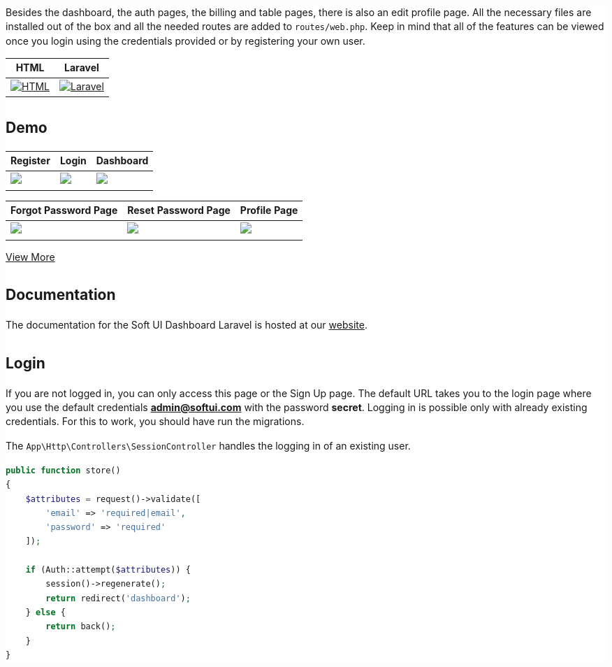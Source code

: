 Besides the dashboard, the auth pages, the billing and table pages, there is also an edit profile page. All the necessary files are installed out of the box and all the needed routes are added to `routes/web.php`. Keep in mind that all of the features can be viewed once you login using the credentials provided or by registering your own user.

| HTML | Laravel |
| --- | --- |
| [![HTML](https://s3.amazonaws.com/creativetim_bucket/products/450/thumb/opt_sd_free_thumbnail.jpg)](https://www.creative-tim.com/product/soft-ui-dashboard) | [![Laravel](https://s3.amazonaws.com/creativetim_bucket/products/602/thumb/soft-ui-dashboard-laravel.jpg?1647531884)](https://www.creative-tim.com/product/soft-ui-dashboard-laravel) |

## Demo

| Register | Login | Dashboard |
| --- | --- | --- |
| [<img src="https://github.com/creativetimofficial/public-assets/blob/master/soft-ui-design-system-laravel/Register.png" width="322" />](https://soft-ui-dashboard-laravel.creative-tim.com/sign-up) | [<img src="https://github.com/creativetimofficial/public-assets/blob/master/soft-ui-design-system-laravel/Login.png?raw=true" width="322" />](https://soft-ui-dashboard-laravel.creative-tim.com/login) | [<img src="https://github.com/creativetimofficial/public-assets/blob/master/soft-ui-design-system-laravel/Dashboard.png?raw=true" width="322" />](https://soft-ui-dashboard-laravel.creative-tim.com/dashboard) |

| Forgot Password Page | Reset Password Page | Profile Page |
| --- | --- | --- |
| [<img src="https://github.com/creativetimofficial/public-assets/blob/master/soft-ui-design-system-laravel/Forgot-password.png" width="320" />](https://soft-ui-dashboard-laravel.creative-tim.com/login/forgot-password) | [<img src="https://github.com/creativetimofficial/public-assets/blob/master/soft-ui-design-system-laravel/Login.png" width="312" />](https://soft-ui-dashboard-laravel.creative-tim.com/) | [<img src="https://github.com/creativetimofficial/public-assets/blob/master/soft-ui-design-system-laravel/Profile.png" width="330" />](https://soft-ui-dashboard-laravel.creative-tim.com/laravel-user-profile) |

[View More](https://soft-ui-dashboard-laravel.creative-tim.com/dashboard)

## Documentation

The documentation for the Soft UI Dashboard Laravel is hosted at our [website](https://soft-ui-dashboard-laravel.creative-tim.com/documentation/getting-started/overview.html).

## Login

If you are not logged in, you can only access this page or the Sign Up page. The default URL takes you to the login page where you use the default credentials **admin@softui.com** with the password **secret**. Logging in is possible only with already existing credentials. For this to work, you should have run the migrations.

The `App\Http\Controllers\SessionController` handles the logging in of an existing user.

```php
public function store()
{
    $attributes = request()->validate([
        'email' => 'required|email',
        'password' => 'required'
    ]);

    if (Auth::attempt($attributes)) {
        session()->regenerate();
        return redirect('dashboard');
    } else {
        return back();
    }
}
```
